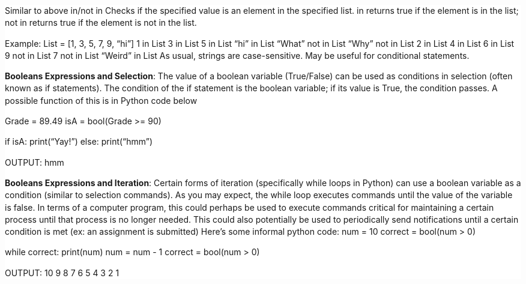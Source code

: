 
Similar to above
in/not in
Checks if the specified value is an element in the specified list. in returns true if the element is in the list; not in returns true if the element is not in the list.

Example: List = [1, 3, 5, 7, 9, “hi”]
1 in List
3 in List
5 in List
“hi” in List
“What” not in List
“Why” not in List
2 in List
4 in List
6 in List
9 not in List
7 not in List
“Weird” in List
As usual, strings are case-sensitive. May be useful for conditional statements.

**Booleans Expressions and Selection**: The value of a boolean variable (True/False) can be used as conditions in selection (often known as if statements). The condition of the if statement is the boolean variable; if its value is True, the condition passes. A possible function of this is in Python code below

Grade = 89.49
isA = bool(Grade >= 90)

if isA:
	print(“Yay!”)
else:
	print(“hmm”)

OUTPUT: hmm

**Booleans Expressions and Iteration**: Certain forms of iteration (specifically while loops in Python) can use a boolean variable as a condition (similar to selection commands). As you may expect, the while loop executes commands until the value of the variable is false. In terms of a computer program, this could perhaps be used to execute commands critical for maintaining a certain process until that process is no longer needed. This could also potentially be used to periodically send notifications until a certain condition is met (ex: an assignment is submitted)
Here’s some informal python code:
num = 10
correct = bool(num > 0)

while correct:
	print(num)
	num = num - 1
	correct = bool(num > 0)

OUTPUT:
10
9
8
7
6
5
4
3
2
1
